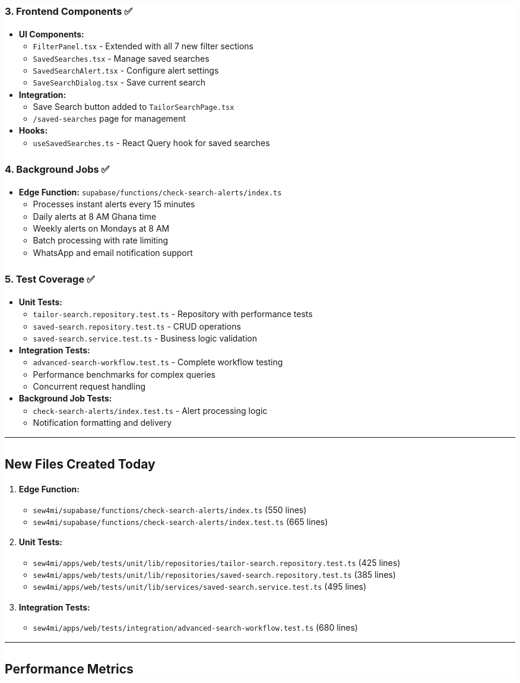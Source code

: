 ### 3. Frontend Components ✅
- **UI Components:**
  - `FilterPanel.tsx` - Extended with all 7 new filter sections
  - `SavedSearches.tsx` - Manage saved searches
  - `SavedSearchAlert.tsx` - Configure alert settings
  - `SaveSearchDialog.tsx` - Save current search
- **Integration:**
  - Save Search button added to `TailorSearchPage.tsx`
  - `/saved-searches` page for management
- **Hooks:**
  - `useSavedSearches.ts` - React Query hook for saved searches

### 4. Background Jobs ✅
- **Edge Function:** `supabase/functions/check-search-alerts/index.ts`
  - Processes instant alerts every 15 minutes
  - Daily alerts at 8 AM Ghana time
  - Weekly alerts on Mondays at 8 AM
  - Batch processing with rate limiting
  - WhatsApp and email notification support

### 5. Test Coverage ✅
- **Unit Tests:**
  - `tailor-search.repository.test.ts` - Repository with performance tests
  - `saved-search.repository.test.ts` - CRUD operations
  - `saved-search.service.test.ts` - Business logic validation
- **Integration Tests:**
  - `advanced-search-workflow.test.ts` - Complete workflow testing
  - Performance benchmarks for complex queries
  - Concurrent request handling
- **Background Job Tests:**
  - `check-search-alerts/index.test.ts` - Alert processing logic
  - Notification formatting and delivery

---

## New Files Created Today

1. **Edge Function:**
   - `sew4mi/supabase/functions/check-search-alerts/index.ts` (550 lines)
   - `sew4mi/supabase/functions/check-search-alerts/index.test.ts` (665 lines)

2. **Unit Tests:**
   - `sew4mi/apps/web/tests/unit/lib/repositories/tailor-search.repository.test.ts` (425 lines)
   - `sew4mi/apps/web/tests/unit/lib/repositories/saved-search.repository.test.ts` (385 lines)
   - `sew4mi/apps/web/tests/unit/lib/services/saved-search.service.test.ts` (495 lines)

3. **Integration Tests:**
   - `sew4mi/apps/web/tests/integration/advanced-search-workflow.test.ts` (680 lines)

---

## Performance Metrics
